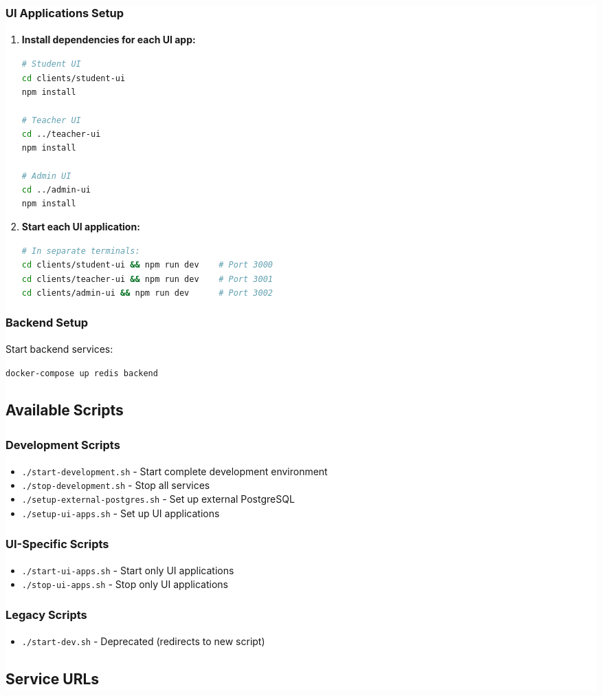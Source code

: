 ### UI Applications Setup

1. **Install dependencies for each UI app:**

   ```bash
   # Student UI
   cd clients/student-ui
   npm install

   # Teacher UI
   cd ../teacher-ui
   npm install

   # Admin UI
   cd ../admin-ui
   npm install
   ```

2. **Start each UI application:**
   ```bash
   # In separate terminals:
   cd clients/student-ui && npm run dev    # Port 3000
   cd clients/teacher-ui && npm run dev    # Port 3001
   cd clients/admin-ui && npm run dev      # Port 3002
   ```

### Backend Setup

Start backend services:

```bash
docker-compose up redis backend
```

## Available Scripts

### Development Scripts

- `./start-development.sh` - Start complete development environment
- `./stop-development.sh` - Stop all services
- `./setup-external-postgres.sh` - Set up external PostgreSQL
- `./setup-ui-apps.sh` - Set up UI applications

### UI-Specific Scripts

- `./start-ui-apps.sh` - Start only UI applications
- `./stop-ui-apps.sh` - Stop only UI applications

### Legacy Scripts

- `./start-dev.sh` - Deprecated (redirects to new script)

## Service URLs
